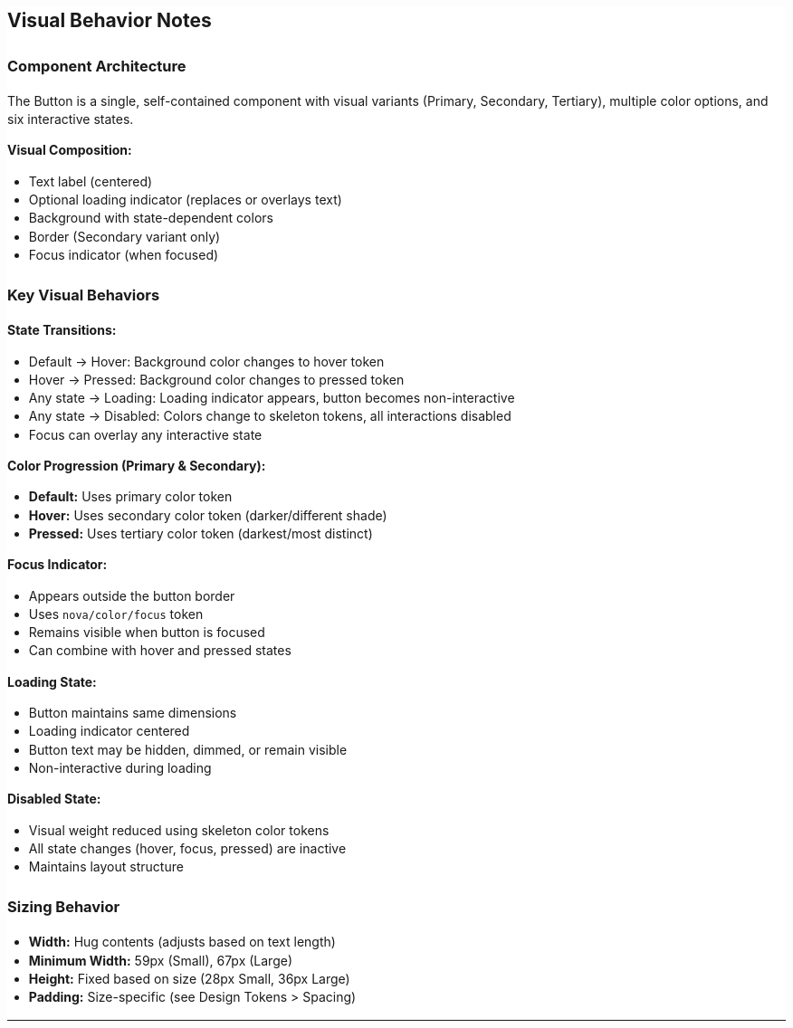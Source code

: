 
## Visual Behavior Notes

### Component Architecture
The Button is a single, self-contained component with visual variants (Primary, Secondary, Tertiary), multiple color options, and six interactive states.

**Visual Composition:**
- Text label (centered)
- Optional loading indicator (replaces or overlays text)
- Background with state-dependent colors
- Border (Secondary variant only)
- Focus indicator (when focused)

### Key Visual Behaviors

**State Transitions:**
- Default → Hover: Background color changes to hover token
- Hover → Pressed: Background color changes to pressed token
- Any state → Loading: Loading indicator appears, button becomes non-interactive
- Any state → Disabled: Colors change to skeleton tokens, all interactions disabled
- Focus can overlay any interactive state

**Color Progression (Primary & Secondary):**
- **Default:** Uses primary color token
- **Hover:** Uses secondary color token (darker/different shade)
- **Pressed:** Uses tertiary color token (darkest/most distinct)

**Focus Indicator:**
- Appears outside the button border
- Uses `nova/color/focus` token
- Remains visible when button is focused
- Can combine with hover and pressed states

**Loading State:**
- Button maintains same dimensions
- Loading indicator centered
- Button text may be hidden, dimmed, or remain visible
- Non-interactive during loading

**Disabled State:**
- Visual weight reduced using skeleton color tokens
- All state changes (hover, focus, pressed) are inactive
- Maintains layout structure

### Sizing Behavior
- **Width:** Hug contents (adjusts based on text length)
- **Minimum Width:** 59px (Small), 67px (Large)
- **Height:** Fixed based on size (28px Small, 36px Large)
- **Padding:** Size-specific (see Design Tokens > Spacing)

---
